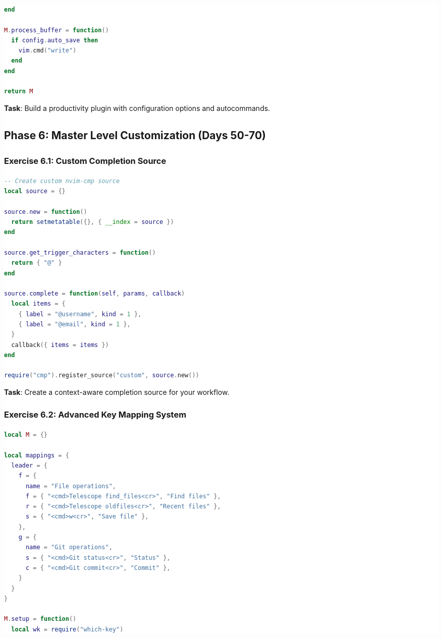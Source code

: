 ```lua
end

M.process_buffer = function()
  if config.auto_save then
    vim.cmd("write")
  end
end

return M
```

**Task**: Build a productivity plugin with configuration options and autocommands.

## Phase 6: Master Level Customization (Days 50-70)

### Exercise 6.1: Custom Completion Source
```lua
-- Create custom nvim-cmp source
local source = {}

source.new = function()
  return setmetatable({}, { __index = source })
end

source.get_trigger_characters = function()
  return { "@" }
end

source.complete = function(self, params, callback)
  local items = {
    { label = "@username", kind = 1 },
    { label = "@email", kind = 1 },
  }
  callback({ items = items })
end

require("cmp").register_source("custom", source.new())
```

**Task**: Create a context-aware completion source for your workflow.

### Exercise 6.2: Advanced Key Mapping System
```lua
local M = {}

local mappings = {
  leader = {
    f = {
      name = "File operations",
      f = { "<cmd>Telescope find_files<cr>", "Find files" },
      r = { "<cmd>Telescope oldfiles<cr>", "Recent files" },
      s = { "<cmd>w<cr>", "Save file" },
    },
    g = {
      name = "Git operations",
      s = { "<cmd>Git status<cr>", "Status" },
      c = { "<cmd>Git commit<cr>", "Commit" },
    }
  }
}

M.setup = function()
  local wk = require("which-key")
```